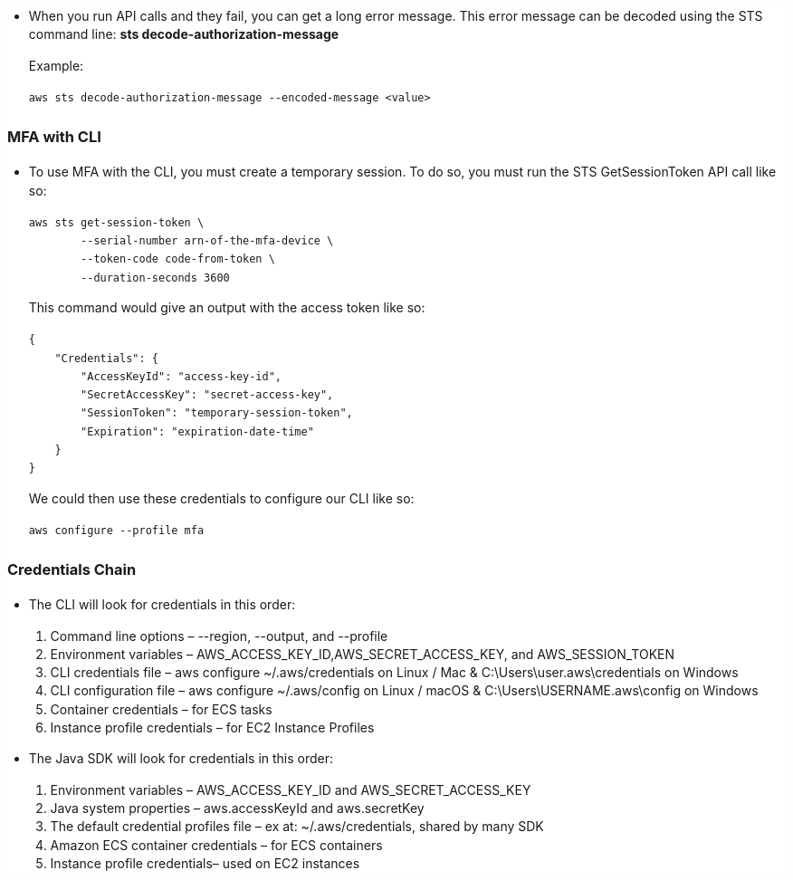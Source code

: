 * When you run API calls and they fail, you can get a long error message. This error message can be decoded using the STS command line: **sts decode-authorization-message**

  Example:
  ```
  aws sts decode-authorization-message --encoded-message <value>
  ```

### MFA with CLI

* To use MFA with the CLI, you must create a temporary session. To do so, you must run the STS GetSessionToken API call like so:
  ```
  aws sts get-session-token \
          --serial-number arn-of-the-mfa-device \
          --token-code code-from-token \
          --duration-seconds 3600
  ```
  This command would give an output with the access token like so:
  ```
  {
      "Credentials": {
          "AccessKeyId": "access-key-id",
          "SecretAccessKey": "secret-access-key",
          "SessionToken": "temporary-session-token",
          "Expiration": "expiration-date-time"
      }
  }
  ```
  We could then use these credentials to configure our CLI like so:
  ```
  aws configure --profile mfa
  ```
### Credentials Chain

* The CLI will look for credentials in this order:

  1. Command line options – --region, --output, and --profile
  2. Environment variables – AWS_ACCESS_KEY_ID,AWS_SECRET_ACCESS_KEY,
  and AWS_SESSION_TOKEN
  3. CLI credentials file – aws configure
  ~/.aws/credentials on Linux / Mac & C:\Users\user\.aws\credentials on Windows
  4. CLI configuration file – aws configure
  ~/.aws/config on Linux / macOS & C:\Users\USERNAME\.aws\config on Windows
  5. Container credentials – for ECS tasks
  6. Instance profile credentials – for EC2 Instance Profiles

* The Java SDK will look for credentials in this order:

  1. Environment variables –
  AWS_ACCESS_KEY_ID and AWS_SECRET_ACCESS_KEY
  2. Java system properties – aws.accessKeyId and aws.secretKey
  3. The default credential profiles file – ex at: ~/.aws/credentials, shared by
  many SDK
  4. Amazon ECS container credentials – for ECS containers
  5. Instance profile credentials– used on EC2 instances
